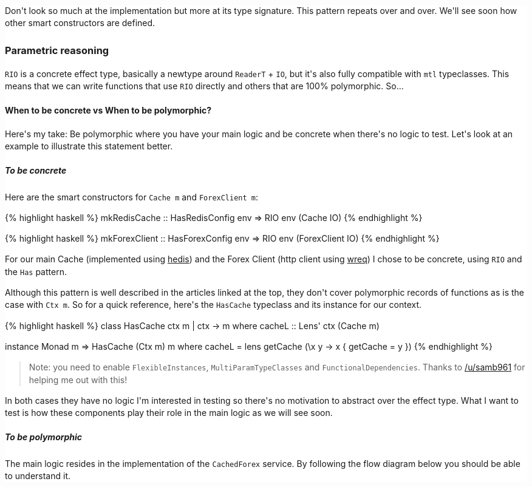 Don't look so much at the implementation but more at its type signature. This pattern repeats over and over. We'll see soon how other smart constructors are defined.

### Parametric reasoning

`RIO` is a concrete effect type, basically a newtype around `ReaderT` + `IO`, but it's also fully compatible with `mtl`
typeclasses. This means that we can write functions that use `RIO` directly and others that are 100% polymorphic. So...

#### When to be concrete vs When to be polymorphic?

Here's my take: Be polymorphic where you have your main logic and be concrete when there's no logic to test. Let's look at an example to illustrate this statement better.

##### To be concrete

Here are the smart constructors for `Cache m` and `ForexClient m`:

{% highlight haskell %}
mkRedisCache :: HasRedisConfig env => RIO env (Cache IO)
{% endhighlight %}

{% highlight haskell %}
mkForexClient :: HasForexConfig env => RIO env (ForexClient IO)
{% endhighlight %}

For our main Cache (implemented using [hedis](https://hackage.haskell.org/package/hedis)) and the Forex Client (http client using [wreq](https://hackage.haskell.org/package/wreq)) I chose to be concrete, using `RIO` and the `Has` pattern.

Although this pattern is well described in the articles linked at the top, they don't cover polymorphic records of functions as is the case with `Ctx m`. So for a quick reference, here's the `HasCache` typeclass and its instance for our context.

{% highlight haskell %}
class HasCache ctx m | ctx -> m where
  cacheL :: Lens' ctx (Cache m)

instance Monad m => HasCache (Ctx m) m where
  cacheL = lens getCache (\x y -> x { getCache = y })
{% endhighlight %}

> Note: you need to enable `FlexibleInstances`, `MultiParamTypeClasses` and `FunctionalDependencies`. Thanks to
> [/u/samb961](https://www.reddit.com/user/samb961/) for helping me out with this!

In both cases they have no logic I'm interested in testing so there's no motivation to abstract over the effect type.
What I want to test is how these components play their role in the main logic as we will see soon.

##### To be polymorphic

The main logic resides in the implementation of the `CachedForex` service. By following the flow diagram below you should be able to understand it.
